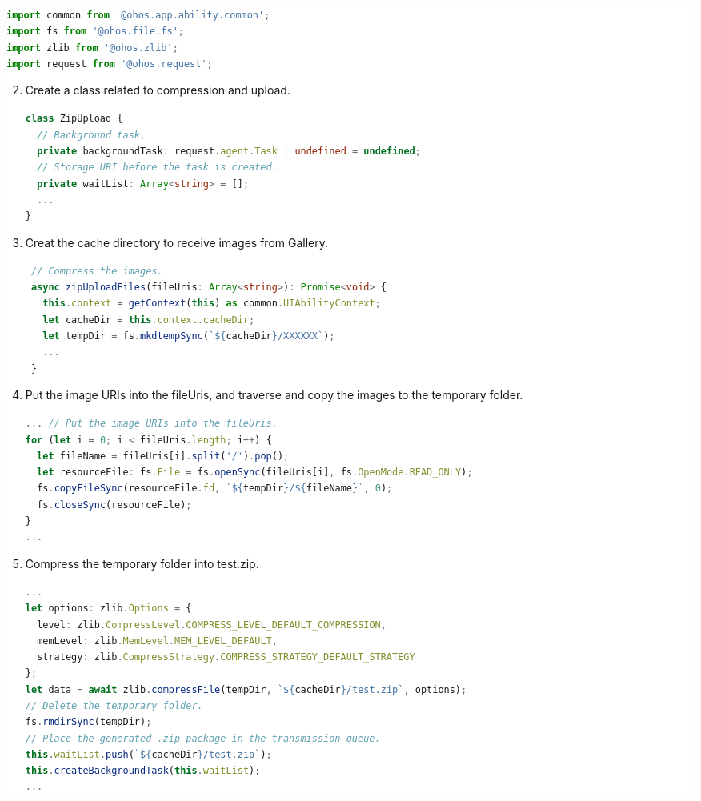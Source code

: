    ```ts
   import common from '@ohos.app.ability.common';
   import fs from '@ohos.file.fs';
   import zlib from '@ohos.zlib';
   import request from '@ohos.request';
   ```
2. Create a class related to compression and upload.

   ```ts
   class ZipUpload {
     // Background task.
     private backgroundTask: request.agent.Task | undefined = undefined;
     // Storage URI before the task is created.
     private waitList: Array<string> = [];
     ...
   }
   ```

3. Creat the cache directory to receive images from Gallery.

   ```ts
    // Compress the images.
    async zipUploadFiles(fileUris: Array<string>): Promise<void> {
      this.context = getContext(this) as common.UIAbilityContext;
      let cacheDir = this.context.cacheDir;
      let tempDir = fs.mkdtempSync(`${cacheDir}/XXXXXX`);
      ...
    }
   ```

4. Put the image URIs into the fileUris, and traverse and copy the images to the temporary folder.

   ```ts
   ... // Put the image URIs into the fileUris.
   for (let i = 0; i < fileUris.length; i++) {
     let fileName = fileUris[i].split('/').pop();
     let resourceFile: fs.File = fs.openSync(fileUris[i], fs.OpenMode.READ_ONLY);
     fs.copyFileSync(resourceFile.fd, `${tempDir}/${fileName}`, 0);
     fs.closeSync(resourceFile);
   }
   ...
   ```

5. Compress the temporary folder into test.zip.

   ```ts
   ...
   let options: zlib.Options = {
     level: zlib.CompressLevel.COMPRESS_LEVEL_DEFAULT_COMPRESSION,
     memLevel: zlib.MemLevel.MEM_LEVEL_DEFAULT,
     strategy: zlib.CompressStrategy.COMPRESS_STRATEGY_DEFAULT_STRATEGY
   };
   let data = await zlib.compressFile(tempDir, `${cacheDir}/test.zip`, options);
   // Delete the temporary folder.
   fs.rmdirSync(tempDir);
   // Place the generated .zip package in the transmission queue.
   this.waitList.push(`${cacheDir}/test.zip`);
   this.createBackgroundTask(this.waitList);
   ...
   ```
